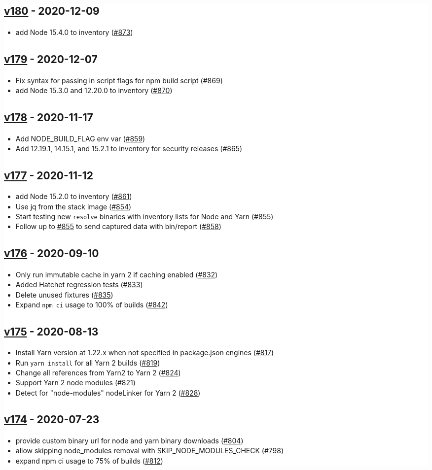 ## [v180] - 2020-12-09
- add Node 15.4.0 to inventory ([#873](https://github.com/heroku/heroku-buildpack-nodejs/pull/873))

## [v179] - 2020-12-07
- Fix syntax for passing in script flags for npm build script ([#869](https://github.com/heroku/heroku-buildpack-nodejs/pull/869))
- add Node 15.3.0 and 12.20.0 to inventory ([#870](https://github.com/heroku/heroku-buildpack-nodejs/pull/870))

## [v178] - 2020-11-17
- Add NODE_BUILD_FLAG env var ([#859](https://github.com/heroku/heroku-buildpack-nodejs/pull/859))
- Add 12.19.1, 14.15.1, and 15.2.1 to inventory for security releases ([#865](https://github.com/heroku/heroku-buildpack-nodejs/pull/865))

## [v177] - 2020-11-12
- add Node 15.2.0 to inventory ([#861](https://github.com/heroku/heroku-buildpack-nodejs/pull/861))
- Use jq from the stack image ([#854](https://github.com/heroku/heroku-buildpack-nodejs/pull/854))
- Start testing new `resolve` binaries with inventory lists for Node and Yarn ([#855](https://github.com/heroku/heroku-buildpack-nodejs/pull/855))
- Follow up to [#855](https://github.com/heroku/heroku-buildpack-nodejs/pull/855) to send captured data with bin/report ([#858](https://github.com/heroku/heroku-buildpack-nodejs/pull/858))

## [v176] - 2020-09-10
- Only run immutable cache in yarn 2 if caching enabled ([#832](https://github.com/heroku/heroku-buildpack-nodejs/pull/832))
- Added Hatchet regression tests ([#833](https://github.com/heroku/heroku-buildpack-nodejs/pull/833))
- Delete unused fixtures ([#835](https://github.com/heroku/heroku-buildpack-nodejs/pull/835))
- Expand `npm ci` usage to 100% of builds ([#842](https://github.com/heroku/heroku-buildpack-nodejs/pull/842))

## [v175] - 2020-08-13
- Install Yarn version at 1.22.x when not specified in package.json engines ([#817](https://github.com/heroku/heroku-buildpack-nodejs/pull/817))
- Run `yarn install` for all Yarn 2 builds ([#819](https://github.com/heroku/heroku-buildpack-nodejs/pull/819))
- Change all references from Yarn2 to Yarn 2 ([#824](https://github.com/heroku/heroku-buildpack-nodejs/pull/824))
- Support Yarn 2 node modules ([#821](https://github.com/heroku/heroku-buildpack-nodejs/pull/821))
- Detect for "node-modules" nodeLinker for Yarn 2 ([#828](https://github.com/heroku/heroku-buildpack-nodejs/pull/828))

## [v174] - 2020-07-23
- provide custom binary url for node and yarn binary downloads ([#804](https://github.com/heroku/heroku-buildpack-nodejs/pull/804))
- allow skipping node_modules removal with SKIP_NODE_MODULES_CHECK ([#798](https://github.com/heroku/heroku-buildpack-nodejs/pull/798))
- expand npm ci usage to 75% of builds ([#812](https://github.com/heroku/heroku-buildpack-nodejs/pull/812))


[unreleased]: https://github.com/heroku/heroku-buildpack-nodejs/compare/v309...main
[v309]: https://github.com/heroku/heroku-buildpack-nodejs/compare/v308...v309
[v308]: https://github.com/heroku/heroku-buildpack-nodejs/compare/v307...v308
[v307]: https://github.com/heroku/heroku-buildpack-nodejs/compare/v306...v307
[v305]: https://github.com/heroku/heroku-buildpack-nodejs/compare/v304...v305
[v304]: https://github.com/heroku/heroku-buildpack-nodejs/compare/v303...v304
[v303]: https://github.com/heroku/heroku-buildpack-nodejs/compare/v302...v303
[v302]: https://github.com/heroku/heroku-buildpack-nodejs/compare/v301...v302
[v301]: https://github.com/heroku/heroku-buildpack-nodejs/compare/v300...v301
[v300]: https://github.com/heroku/heroku-buildpack-nodejs/compare/v299...v300
[v299]: https://github.com/heroku/heroku-buildpack-nodejs/compare/v298...v299
[v298]: https://github.com/heroku/heroku-buildpack-nodejs/compare/v297...v298
[v297]: https://github.com/heroku/heroku-buildpack-nodejs/compare/v296...v297
[v296]: https://github.com/heroku/heroku-buildpack-nodejs/compare/v295...v296
[v295]: https://github.com/heroku/heroku-buildpack-nodejs/compare/v294...v295
[v294]: https://github.com/heroku/heroku-buildpack-nodejs/compare/v293...v294
[v293]: https://github.com/heroku/heroku-buildpack-nodejs/compare/v292...v293
[v292]: https://github.com/heroku/heroku-buildpack-nodejs/compare/v291...v292
[v291]: https://github.com/heroku/heroku-buildpack-nodejs/compare/v290...v291
[v290]: https://github.com/heroku/heroku-buildpack-nodejs/compare/v289...v290
[v289]: https://github.com/heroku/heroku-buildpack-nodejs/compare/v288...v289
[v288]: https://github.com/heroku/heroku-buildpack-nodejs/compare/v287...v288
[v287]: https://github.com/heroku/heroku-buildpack-nodejs/compare/v286...v287
[v286]: https://github.com/heroku/heroku-buildpack-nodejs/compare/v285...v286
[v285]: https://github.com/heroku/heroku-buildpack-nodejs/compare/v284...v285
[v284]: https://github.com/heroku/heroku-buildpack-nodejs/compare/v283...v284
[v283]: https://github.com/heroku/heroku-buildpack-nodejs/compare/v282...v283
[v282]: https://github.com/heroku/heroku-buildpack-nodejs/compare/v281...v282
[v281]: https://github.com/heroku/heroku-buildpack-nodejs/compare/v280...v281
[v280]: https://github.com/heroku/heroku-buildpack-nodejs/compare/v279...v280
[v279]: https://github.com/heroku/heroku-buildpack-nodejs/compare/v278...v279
[v278]: https://github.com/heroku/heroku-buildpack-nodejs/compare/v277...v278
[v277]: https://github.com/heroku/heroku-buildpack-nodejs/compare/v276...v277
[v276]: https://github.com/heroku/heroku-buildpack-nodejs/compare/v275...v276
[v275]: https://github.com/heroku/heroku-buildpack-nodejs/compare/v274...v275
[v274]: https://github.com/heroku/heroku-buildpack-nodejs/compare/v273...v274
[v273]: https://github.com/heroku/heroku-buildpack-nodejs/compare/v272...v273
[v272]: https://github.com/heroku/heroku-buildpack-nodejs/compare/v271...v272
[v271]: https://github.com/heroku/heroku-buildpack-nodejs/compare/v270...v271
[v270]: https://github.com/heroku/heroku-buildpack-nodejs/compare/v269...v270
[v269]: https://github.com/heroku/heroku-buildpack-nodejs/compare/v268...v269
[v268]: https://github.com/heroku/heroku-buildpack-nodejs/compare/v267...v268
[v267]: https://github.com/heroku/heroku-buildpack-nodejs/compare/v266...v267
[v266]: https://github.com/heroku/heroku-buildpack-nodejs/compare/v265...v266
[v265]: https://github.com/heroku/heroku-buildpack-nodejs/compare/v264...v265
[v264]: https://github.com/heroku/heroku-buildpack-nodejs/compare/v263...v264
[v263]: https://github.com/heroku/heroku-buildpack-nodejs/compare/v262...v263
[v262]: https://github.com/heroku/heroku-buildpack-nodejs/compare/v261...v262
[v261]: https://github.com/heroku/heroku-buildpack-nodejs/compare/v260...v261
[v260]: https://github.com/heroku/heroku-buildpack-nodejs/compare/v259...v260
[v259]: https://github.com/heroku/heroku-buildpack-nodejs/compare/v258...v259
[v258]: https://github.com/heroku/heroku-buildpack-nodejs/compare/v257...v258
[v257]: https://github.com/heroku/heroku-buildpack-nodejs/compare/v256...v257
[v256]: https://github.com/heroku/heroku-buildpack-nodejs/compare/v255...v256
[v255]: https://github.com/heroku/heroku-buildpack-nodejs/compare/v254...v255
[v254]: https://github.com/heroku/heroku-buildpack-nodejs/compare/v253...v254
[v253]: https://github.com/heroku/heroku-buildpack-nodejs/compare/v252...v253
[v252]: https://github.com/heroku/heroku-buildpack-nodejs/compare/v251...v252
[v251]: https://github.com/heroku/heroku-buildpack-nodejs/compare/v250...v251
[v250]: https://github.com/heroku/heroku-buildpack-nodejs/compare/v249...v250
[v249]: https://github.com/heroku/heroku-buildpack-nodejs/compare/v248...v249
[v248]: https://github.com/heroku/heroku-buildpack-nodejs/compare/v247...v248
[v247]: https://github.com/heroku/heroku-buildpack-nodejs/compare/v246...v247
[v246]: https://github.com/heroku/heroku-buildpack-nodejs/compare/v245...v246
[v245]: https://github.com/heroku/heroku-buildpack-nodejs/compare/v244...v245
[v244]: https://github.com/heroku/heroku-buildpack-nodejs/compare/v243...v244
[v243]: https://github.com/heroku/heroku-buildpack-nodejs/compare/v242...v243
[v242]: https://github.com/heroku/heroku-buildpack-nodejs/compare/v241...v242
[v241]: https://github.com/heroku/heroku-buildpack-nodejs/compare/v240...v241
[v240]: https://github.com/heroku/heroku-buildpack-nodejs/compare/v239...v240
[v239]: https://github.com/heroku/heroku-buildpack-nodejs/compare/v238...v239
[v238]: https://github.com/heroku/heroku-buildpack-nodejs/compare/v237...v238
[v237]: https://github.com/heroku/heroku-buildpack-nodejs/compare/v236...v237
[v236]: https://github.com/heroku/heroku-buildpack-nodejs/compare/v235...v236
[v235]: https://github.com/heroku/heroku-buildpack-nodejs/compare/v234...v235
[v234]: https://github.com/heroku/heroku-buildpack-nodejs/compare/v233...v234
[v233]: https://github.com/heroku/heroku-buildpack-nodejs/compare/v232...v233
[v232]: https://github.com/heroku/heroku-buildpack-nodejs/compare/v231...v232
[v231]: https://github.com/heroku/heroku-buildpack-nodejs/compare/v230...v231
[v230]: https://github.com/heroku/heroku-buildpack-nodejs/compare/v229...v230
[v229]: https://github.com/heroku/heroku-buildpack-nodejs/compare/v228...v229
[v228]: https://github.com/heroku/heroku-buildpack-nodejs/compare/v227...v228
[v227]: https://github.com/heroku/heroku-buildpack-nodejs/compare/v226...v227
[v226]: https://github.com/heroku/heroku-buildpack-nodejs/compare/v225...v226
[v225]: https://github.com/heroku/heroku-buildpack-nodejs/compare/v224...v225
[v224]: https://github.com/heroku/heroku-buildpack-nodejs/compare/v223...v224
[v223]: https://github.com/heroku/heroku-buildpack-nodejs/compare/v222...v223
[v222]: https://github.com/heroku/heroku-buildpack-nodejs/compare/v221...v222
[v221]: https://github.com/heroku/heroku-buildpack-nodejs/compare/v220...v221
[v220]: https://github.com/heroku/heroku-buildpack-nodejs/compare/v219...v220
[v219]: https://github.com/heroku/heroku-buildpack-nodejs/compare/v218...v219
[v218]: https://github.com/heroku/heroku-buildpack-nodejs/compare/v217...v218
[v217]: https://github.com/heroku/heroku-buildpack-nodejs/compare/v216...v217
[v216]: https://github.com/heroku/heroku-buildpack-nodejs/compare/v215...v216
[v215]: https://github.com/heroku/heroku-buildpack-nodejs/compare/v214...v215
[v214]: https://github.com/heroku/heroku-buildpack-nodejs/compare/v213...v214
[v213]: https://github.com/heroku/heroku-buildpack-nodejs/compare/v212...v213
[v212]: https://github.com/heroku/heroku-buildpack-nodejs/compare/v211...v212
[v211]: https://github.com/heroku/heroku-buildpack-nodejs/compare/v210...v211
[v210]: https://github.com/heroku/heroku-buildpack-nodejs/compare/v209...v210
[v209]: https://github.com/heroku/heroku-buildpack-nodejs/compare/v208...v209
[v208]: https://github.com/heroku/heroku-buildpack-nodejs/compare/v207...v208
[v207]: https://github.com/heroku/heroku-buildpack-nodejs/compare/v206...v207
[v206]: https://github.com/heroku/heroku-buildpack-nodejs/compare/v205...v206
[v205]: https://github.com/heroku/heroku-buildpack-nodejs/compare/v204...v205
[v204]: https://github.com/heroku/heroku-buildpack-nodejs/compare/v203...v204
[v203]: https://github.com/heroku/heroku-buildpack-nodejs/compare/v202...v203
[v202]: https://github.com/heroku/heroku-buildpack-nodejs/compare/v201...v202
[v201]: https://github.com/heroku/heroku-buildpack-nodejs/compare/v200...v201
[v200]: https://github.com/heroku/heroku-buildpack-nodejs/compare/v199...v200
[v199]: https://github.com/heroku/heroku-buildpack-nodejs/compare/v198...v199
[v198]: https://github.com/heroku/heroku-buildpack-nodejs/compare/v197...v198
[v197]: https://github.com/heroku/heroku-buildpack-nodejs/compare/v196...v197
[v196]: https://github.com/heroku/heroku-buildpack-nodejs/compare/v195...v196
[v195]: https://github.com/heroku/heroku-buildpack-nodejs/compare/v194...v195
[v194]: https://github.com/heroku/heroku-buildpack-nodejs/compare/v193...v194
[v193]: https://github.com/heroku/heroku-buildpack-nodejs/compare/v192...v193
[v192]: https://github.com/heroku/heroku-buildpack-nodejs/compare/v191...v192
[v191]: https://github.com/heroku/heroku-buildpack-nodejs/compare/v190...v191
[v190]: https://github.com/heroku/heroku-buildpack-nodejs/compare/v189...v190
[v189]: https://github.com/heroku/heroku-buildpack-nodejs/compare/v188...v189
[v188]: https://github.com/heroku/heroku-buildpack-nodejs/compare/v187...v188
[v187]: https://github.com/heroku/heroku-buildpack-nodejs/compare/v186...v187
[v186]: https://github.com/heroku/heroku-buildpack-nodejs/compare/v185...v186
[v185]: https://github.com/heroku/heroku-buildpack-nodejs/compare/v184...v185
[v184]: https://github.com/heroku/heroku-buildpack-nodejs/compare/v183...v184
[v183]: https://github.com/heroku/heroku-buildpack-nodejs/compare/v182...v183
[v182]: https://github.com/heroku/heroku-buildpack-nodejs/compare/v181...v182
[v181]: https://github.com/heroku/heroku-buildpack-nodejs/compare/v180...v181
[v180]: https://github.com/heroku/heroku-buildpack-nodejs/compare/v179...v180
[v179]: https://github.com/heroku/heroku-buildpack-nodejs/compare/v178...v179
[v178]: https://github.com/heroku/heroku-buildpack-nodejs/compare/v177...v178
[v177]: https://github.com/heroku/heroku-buildpack-nodejs/compare/v176...v177
[v176]: https://github.com/heroku/heroku-buildpack-nodejs/compare/v175...v176
[v175]: https://github.com/heroku/heroku-buildpack-nodejs/compare/v174...v175
[v174]: https://github.com/heroku/heroku-buildpack-nodejs/compare/v173...v174
[v173]: https://github.com/heroku/heroku-buildpack-nodejs/compare/v172...v173
[v172]: https://github.com/heroku/heroku-buildpack-nodejs/compare/v171...v172
[v171]: https://github.com/heroku/heroku-buildpack-nodejs/compare/v170...v171
[v170]: https://github.com/heroku/heroku-buildpack-nodejs/compare/v169...v170
[v169]: https://github.com/heroku/heroku-buildpack-nodejs/compare/v168...v169
[v168]: https://github.com/heroku/heroku-buildpack-nodejs/compare/v167...v168
[v167]: https://github.com/heroku/heroku-buildpack-nodejs/compare/v166...v167
[v166]: https://github.com/heroku/heroku-buildpack-nodejs/compare/v165...v166
[v165]: https://github.com/heroku/heroku-buildpack-nodejs/compare/v164...v165
[v164]: https://github.com/heroku/heroku-buildpack-nodejs/compare/v163...v164
[v163]: https://github.com/heroku/heroku-buildpack-nodejs/compare/v162...v163
[v162]: https://github.com/heroku/heroku-buildpack-nodejs/compare/v161...v162
[v161]: https://github.com/heroku/heroku-buildpack-nodejs/compare/v160...v161
[v160]: https://github.com/heroku/heroku-buildpack-nodejs/compare/v159...v160
[v159]: https://github.com/heroku/heroku-buildpack-nodejs/compare/v158...v159
[v158]: https://github.com/heroku/heroku-buildpack-nodejs/compare/v157...v158
[v157]: https://github.com/heroku/heroku-buildpack-nodejs/compare/v156...v157
[v156]: https://github.com/heroku/heroku-buildpack-nodejs/compare/v155...v156
[v155]: https://github.com/heroku/heroku-buildpack-nodejs/compare/v154...v155
[v154]: https://github.com/heroku/heroku-buildpack-nodejs/compare/v153...v154
[v153]: https://github.com/heroku/heroku-buildpack-nodejs/compare/v152...v153
[v152]: https://github.com/heroku/heroku-buildpack-nodejs/compare/v151...v152